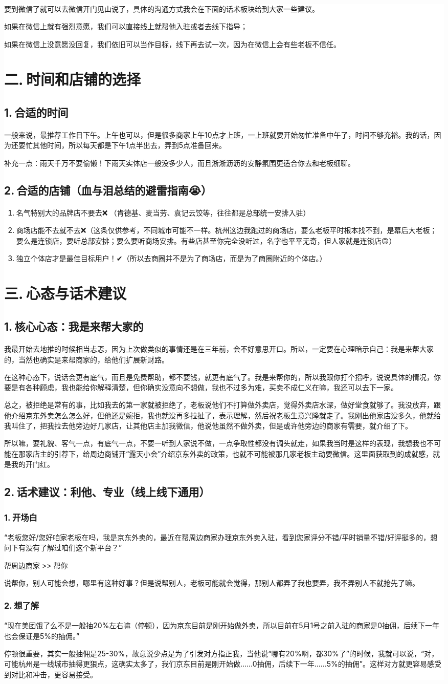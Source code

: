 要到微信了就可以去微信开门见山说了，具体的沟通方式我会在下面的话术板块给到大家一些建议。

如果在微信上就有强烈意愿，我们可以直接线上就帮他入驻或者去线下指导；

如果在微信上没意愿没回复，我们依旧可以当作目标，线下再去试一次，因为在微信上会有些老板不信任。

# 二. 时间和店铺的选择

## 1\. 合适的时间

一般来说，最推荐工作日下午。上午也可以，但是很多商家上午10点才上班，一上班就要开始匆忙准备中午了，时间不够充裕。我的话，因为还要忙其他时间，所以每天都是下午1点半出去，弄到5点准备回来。

补充一点：雨天千万不要偷懒！下雨天实体店一般没多少人，而且淅淅沥沥的安静氛围更适合你去和老板细聊。

## 2\. 合适的店铺（血与泪总结的避雷指南😭）

1.  名气特别大的品牌店不要去❌ （肯德基、麦当劳、袁记云饺等，往往都是总部统一安排入驻）

1.  商场店能不去就不去❌（这条仅供参考，不同城市可能不一样。杭州这边我跑过的商场店，要么老板平时根本找不到，是幕后大老板；要么是连锁店，要听总部安排；要么要听商场安排。有些店甚至你完全没听过，名字也平平无奇，但人家就是连锁店🙃）

1.  独立个体店才是最佳目标用户！✔（所以去商圈并不是为了商场店，而是为了商圈附近的个体店。）

# 三. 心态与话术建议

## 1\. 核心心态：我是来帮大家的

我最开始去地推的时候相当忐忑，因为上次做类似的事情还是在三年前，会不好意思开口。所以，一定要在心理暗示自己：我是来帮大家的，当然也确实是来帮商家的，给他们扩展新财路。

在这种心态下，说话会更有底气，而且是免费帮助，都不要钱，就更有底气了。我是来帮你的，所以我跟你打个招呼，说说具体的情况，你要是有各种顾虑，我也能给你解释清楚，但你确实没意向不想做，我也不过多为难，买卖不成仁义在嘛，我还可以去下一家。

总之，被拒绝是常有的事，比如我去的第一家就被拒绝了，老板说他们不打算做外卖店，觉得外卖店水深，做好堂食就够了。我没放弃，跟他介绍京东外卖怎么怎么好，但他还是婉拒，我也就没再多拉扯了，表示理解，然后祝老板生意兴隆就走了。我刚出他家店没多久，他就给我叫住了，把我拉去他旁边好几家店，让其他店主加我微信，他说他虽然不做外卖，但是或许他旁边的商家有需要，就介绍了下。

所以嘛，要礼貌、客气一点，有底气一点，不要一听到人家说不做，一点争取性都没有调头就走，如果我当时是这样的表现，我想我也不可能在那家店主的引荐下，给周边商铺开“露天小会”介绍京东外卖的政策，也就不可能被那几家老板主动要微信。这里面获取到的成就感，就是我的开门红。

## 2\. 话术建议：利他、专业（线上线下通用）

### 1\. 开场白

“老板您好/您好咱家老板在吗，我是京东外卖的，最近在帮周边商家办理京东外卖入驻，看到您家评分不错/平时销量不错/好评挺多的，想问下有没有了解过咱们这个新平台？”

帮周边商家 >> 帮你

说帮你，别人可能会想，哪里有这种好事？但是说帮别人，老板可能就会觉得，那别人都弄了我也要弄，我不弄别人不就抢先了嘛。

### 2\. 想了解

“现在美团饿了么不是一般抽20%左右嘛（停顿），因为京东目前是刚开始做外卖，所以目前在5月1号之前入驻的商家是0抽佣，后续下一年也会保证是5%的抽佣。”

停顿很重要，其实一般抽佣是25-30%，故意说少点是为了引发对方指正我，当他说“哪有20%啊，都30%了”的时候，我就可以说，“对，可能杭州是一线城市抽得更狠点，这确实太多了，我们京东目前是刚开始做……0抽佣，后续下一年……5%的抽佣”。这样对方就更容易感受到对比和冲击，更容易接受。
